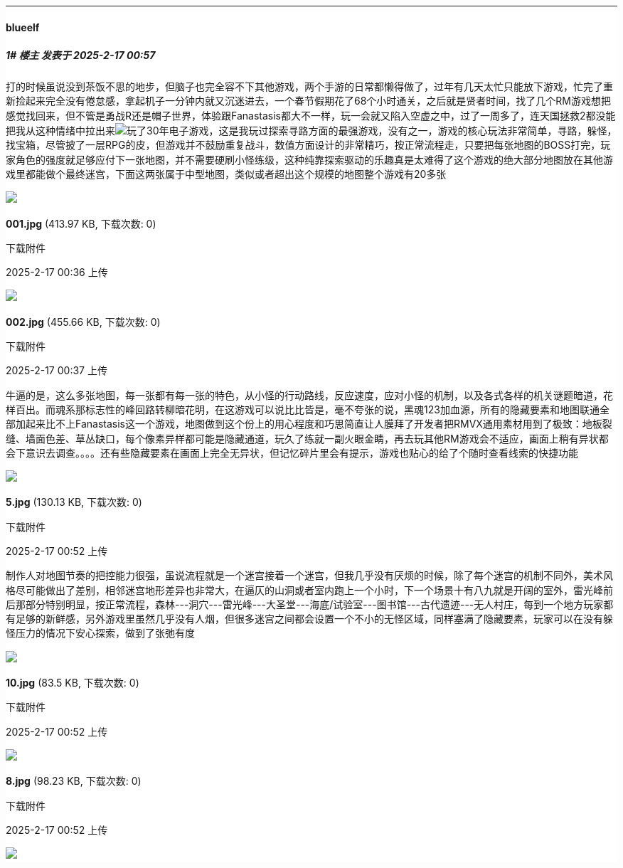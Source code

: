 ﻿
*****

####  blueelf  
##### 1#       楼主       发表于 2025-2-17 00:57

打的时候虽说没到茶饭不思的地步，但脑子也完全容不下其他游戏，两个手游的日常都懒得做了，过年有几天太忙只能放下游戏，忙完了重新捡起来完全没有倦怠感，拿起机子一分钟内就又沉迷进去，一个春节假期花了68个小时通关，之后就是贤者时间，找了几个RM游戏想把感觉找回来，但不管是勇战R还是帽子世界，体验跟Fanastasis都大不一样，玩一会就又陷入空虚之中，过了一周多了，连天国拯救2都没能把我从这种情绪中拉出来<img src="https://static.saraba1st.com/image/smiley/face2017/138.png" referrerpolicy="no-referrer">玩了30年电子游戏，这是我玩过探索寻路方面的最强游戏，没有之一，游戏的核心玩法非常简单，寻路，躲怪，找宝箱，尽管披了一层RPG的皮，但游戏并不鼓励重复战斗，数值方面设计的非常精巧，按正常流程走，只要把每张地图的BOSS打完，玩家角色的强度就足够应付下一张地图，并不需要硬刷小怪练级，这种纯靠探索驱动的乐趣真是太难得了这个游戏的绝大部分地图放在其他游戏里都能做个最终迷宫，下面这两张属于中型地图，类似或者超出这个规模的地图整个游戏有20多张

<img src="https://img.saraba1st.com/forum/202502/17/003656ksbksr1jm11155yb.jpg" referrerpolicy="no-referrer">

<strong>001.jpg</strong> (413.97 KB, 下载次数: 0)

下载附件

2025-2-17 00:36 上传

<img src="https://img.saraba1st.com/forum/202502/17/003700ofjjoxbiyujiwoz3.jpg" referrerpolicy="no-referrer">

<strong>002.jpg</strong> (455.66 KB, 下载次数: 0)

下载附件

2025-2-17 00:37 上传

牛逼的是，这么多张地图，每一张都有每一张的特色，从小怪的行动路线，反应速度，应对小怪的机制，以及各式各样的机关谜题暗道，花样百出。而魂系那标志性的峰回路转柳暗花明，在这游戏可以说比比皆是，毫不夸张的说，黑魂123加血源，所有的隐藏要素和地图联通全部加起来比不上Fanastasis这一个游戏，地图做到这个份上的用心程度和巧思简直让人膜拜了开发者把RMVX通用素材用到了极致：地板裂缝、墙面色差、草丛缺口，每个像素异样都可能是隐藏通道，玩久了练就一副火眼金睛，再去玩其他RM游戏会不适应，画面上稍有异状都会下意识去调查。。。。还有些隐藏要素在画面上完全无异状，但记忆碎片里会有提示，游戏也贴心的给了个随时查看线索的快捷功能

<img src="https://img.saraba1st.com/forum/202502/17/005216dsxekw0u0s7ejq75.jpg" referrerpolicy="no-referrer">

<strong>5.jpg</strong> (130.13 KB, 下载次数: 0)

下载附件

2025-2-17 00:52 上传

制作人对地图节奏的把控能力很强，虽说流程就是一个迷宫接着一个迷宫，但我几乎没有厌烦的时候，除了每个迷宫的机制不同外，美术风格尽可能做出了差别，相邻迷宫地形差异也非常大，在逼仄的山洞或者室内跑上一个小时，下一个场景十有八九就是开阔的室外，雷光峰前后那部分特别明显，按正常流程，森林---洞穴---雷光峰---大圣堂---海底/试验室---图书馆---古代遗迹---无人村庄，每到一个地方玩家都有足够的新鲜感，另外游戏里虽然几乎没有人烟，但很多迷宫之间都会设置一个不小的无怪区域，同样塞满了隐藏要素，玩家可以在没有躲怪压力的情况下安心探索，做到了张弛有度

<img src="https://img.saraba1st.com/forum/202502/17/005217mn8gr8jgnrrj8z50.jpg" referrerpolicy="no-referrer">

<strong>10.jpg</strong> (83.5 KB, 下载次数: 0)

下载附件

2025-2-17 00:52 上传

<img src="https://img.saraba1st.com/forum/202502/17/005217t2s3q244ibh2c2hh.jpg" referrerpolicy="no-referrer">

<strong>8.jpg</strong> (98.23 KB, 下载次数: 0)

下载附件

2025-2-17 00:52 上传

<img src="https://img.saraba1st.com/forum/202502/17/005215jqzxnis9dbld6444.jpg" referrerpolicy="no-referrer">
